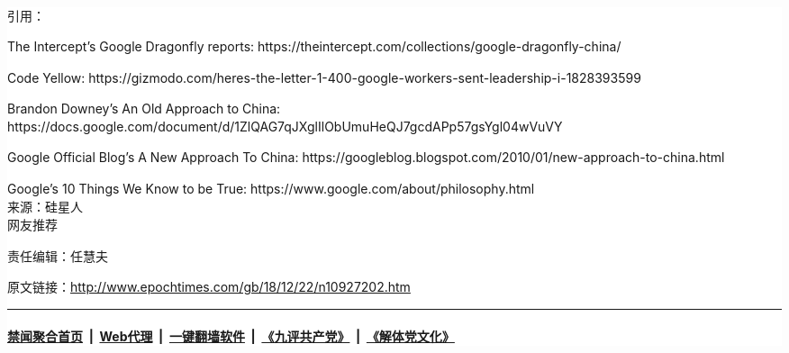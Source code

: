 </p>
<p>
 引用：
</p>
<p>
 The Intercept’s Google Dragonfly reports: https://theintercept.com/collections/google-dragonfly-china/
</p>
<p>
 Code Yellow: https://gizmodo.com/heres-the-letter-1-400-google-workers-sent-leadership-i-1828393599
</p>
<p>
 Brandon Downey’s An Old Approach to China: https://docs.google.com/document/d/1ZlQAG7qJXglIlObUmuHeQJ7gcdAPp57gsYgl04wVuVY
</p>
<p>
 Google Official Blog’s A New Approach To China: https://googleblog.blogspot.com/2010/01/new-approach-to-china.html
</p>
<p>
 Google’s 10 Things We Know to be True: https://www.google.com/about/philosophy.html
 <br/>
 来源：硅星人
 <br/>
 网友推荐
</p>
<p>
 责任编辑：任慧夫
</p>

原文链接：http://www.epochtimes.com/gb/18/12/22/n10927202.htm


------------------------
#### [禁闻聚合首页](https://github.com/gfw-breaker/banned-news/blob/master/README.md) &nbsp;|&nbsp; [Web代理](https://github.com/gfw-breaker/open-proxy/blob/master/README.md) &nbsp;|&nbsp; [一键翻墙软件](https://github.com/gfw-breaker/nogfw/blob/master/README.md) &nbsp;|&nbsp; [《九评共产党》](https://github.com/gfw-breaker/9ping.md/blob/master/README.md#九评之一评共产党是什么) &nbsp;|&nbsp; [《解体党文化》](https://github.com/gfw-breaker/jtdwh.md/blob/master/README.md#绪论)